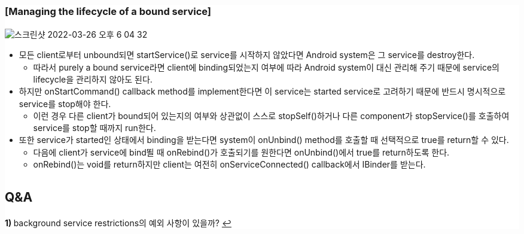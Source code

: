 ### [Managing the lifecycle of a bound service]
<img width="553" alt="스크린샷 2022-03-26 오후 6 04 32" src="https://user-images.githubusercontent.com/17876424/160232616-c2ac734a-f503-469e-860b-adfa360894c7.png">

- 모든 client로부터 unbound되면 startService()로 service를 시작하지 않았다면 Android system은 그 service를 destroy한다.
  - 따라서 purely a bound service라면 client에 binding되었는지 여부에 따라 Android system이 대신 관리해 주기 때문에 service의 lifecycle을 관리하지 않아도 된다.
- 하지만 onStartCommand() callback method를 implement한다면 이 service는 started service로 고려하기 때문에 반드시 명시적으로 service를 stop해야 한다.
  - 이런 경우 다른 client가 bound되어 있는지의 여부와 상관없이 스스로 stopSelf()하거나 다른 component가 stopService()를 호출하여 service를 stop할 때까지 run한다.
- 또한 service가 started인 상태에서 binding을 받는다면 system이 onUnbind() method를 호출할 때 선택적으로 true를 return할 수 있다.
  - 다음에 client가 service에 bind뙬 때 onRebind()가 호출되기를 원한다면 onUnbind()에서 true를 return하도록 한다.
  - onRebind()는 void를 return하지만 client는 여전히 onServiceConnected() callback에서 IBinder를 받는다.










## Q&A
<b id="f1">1) </b> background service restrictions의 예외 사항이 있을까? [↩](#r1)<br>










